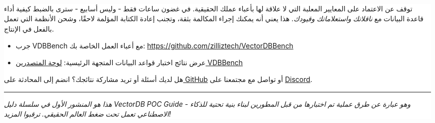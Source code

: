 <p>توقف عن الاعتماد على المعايير المعلبة التي لا علاقة لها بأعباء عملك الحقيقية. في غضون ساعات فقط - وليس أسابيع - سترى بالضبط كيفية أداء قاعدة البيانات مع <em>ناقلاتك</em> <em>واستعلاماتك</em> <em>وقيودك</em>. هذا يعني أنه يمكنك إجراء المكالمة بثقة، وتجنب إعادة الكتابة المؤلمة لاحقًا، وشحن الأنظمة التي تعمل بالفعل في الإنتاج.</p>
<ul>
<li><p>جرب VDBBench مع أعباء العمل الخاصة بك: <a href="https://github.com/zilliztech/VectorDBBench">https://github.com/zilliztech/VectorDBBench</a></p></li>
<li><p>عرض نتائج اختبار قواعد البيانات المتجهة الرئيسية: <a href="https://zilliz.com/vdbbench-leaderboard?dataset=vectorSearch&amp;__hstc=175614333.dc4bcf53f6c7d650ea8978dcdb9e7009.1727350436713.1755165753372.1755169827021.775&amp;__hssc=175614333.3.1755169827021&amp;__hsfp=1940526538">لوحة المتصدرين VDBBench</a></p></li>
</ul>
<p>هل لديك أسئلة أو تريد مشاركة نتائجك؟ انضم إلى المحادثة على<a href="https://github.com/zilliztech/VectorDBBench"> GitHub</a> أو تواصل مع مجتمعنا على <a href="https://discord.com/invite/FG6hMJStWu">Discord</a>.</p>
<hr>
<p><em>هذا هو المنشور الأول في سلسلة دليل VectorDB POC Guide - وهو عبارة عن طرق عملية تم اختبارها من قبل المطورين لبناء بنية تحتية للذكاء الاصطناعي تعمل تحت ضغط العالم الحقيقي. ترقبوا المزيد!</em></p>
